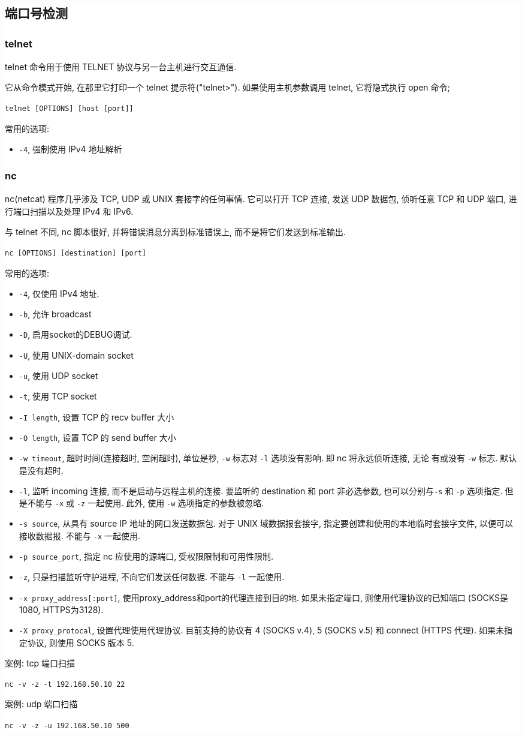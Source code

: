 ## 端口号检测

### telnet

telnet 命令用于使用 TELNET 协议与另一台主机进行交互通信.

它从命令模式开始, 在那里它打印一个 telnet 提示符("telnet>"). 如果使用主机参数调用 telnet, 它将隐式执行 open 命令;

```
telnet [OPTIONS] [host [port]]
```

常用的选项:

- `-4`, 强制使用 IPv4 地址解析

### nc

nc(netcat) 程序几乎涉及 TCP, UDP 或 UNIX 套接字的任何事情. 它可以打开 TCP 连接, 发送 UDP 数据包, 侦听任意 TCP 和 
UDP 端口, 进行端口扫描以及处理 IPv4 和 IPv6.

与 telnet 不同, nc 脚本很好, 并将错误消息分离到标准错误上, 而不是将它们发送到标准输出.

```
nc [OPTIONS] [destination] [port]
```

常用的选项:

- `-4`, 仅使用 IPv4 地址.

- `-b`, 允许 broadcast

- `-D`, 启用socket的DEBUG调试.

- `-U`, 使用 UNIX-domain socket

- `-u`, 使用 UDP socket

- `-t`, 使用 TCP socket

- `-I length`, 设置 TCP 的 recv buffer 大小

- `-O length`, 设置 TCP 的 send buffer 大小

- `-w timeout`, 超时时间(连接超时, 空闲超时), 单位是秒, `-w` 标志对 `-l` 选项没有影响. 即 nc 将永远侦听连接, 无论
有或没有 `-w` 标志. 默认是没有超时.

- `-l`, 监听 incoming 连接, 而不是启动与远程主机的连接. 要监听的 destination 和 port 非必选参数, 也可以分别与`-s` 
和 `-p` 选项指定. 但是不能与 `-x` 或 `-z` 一起使用. 此外, 使用 `-w` 选项指定的参数被忽略.

- `-s source`, 从具有 source IP 地址的网口发送数据包. 对于 UNIX 域数据报套接字, 指定要创建和使用的本地临时套接字文件,
以便可以接收数据报. 不能与 `-x` 一起使用.

- `-p source_port`, 指定 nc 应使用的源端口, 受权限限制和可用性限制.

- `-z`, 只是扫描监听守护进程, 不向它们发送任何数据. 不能与 `-l` 一起使用.

- `-x proxy_address[:port]`, 使用proxy_address和port的代理连接到目的地. 如果未指定端口, 则使用代理协议的已知端口
(SOCKS是1080, HTTPS为3128). 

- `-X proxy_protocal`, 设置代理使用代理协议. 目前支持的协议有 4 (SOCKS v.4), 5 (SOCKS v.5) 和 connect (HTTPS 代理).
如果未指定协议, 则使用 SOCKS 版本 5.


案例: tcp 端口扫描
```
nc -v -z -t 192.168.50.10 22
``` 

案例: udp 端口扫描
```
nc -v -z -u 192.168.50.10 500
```

